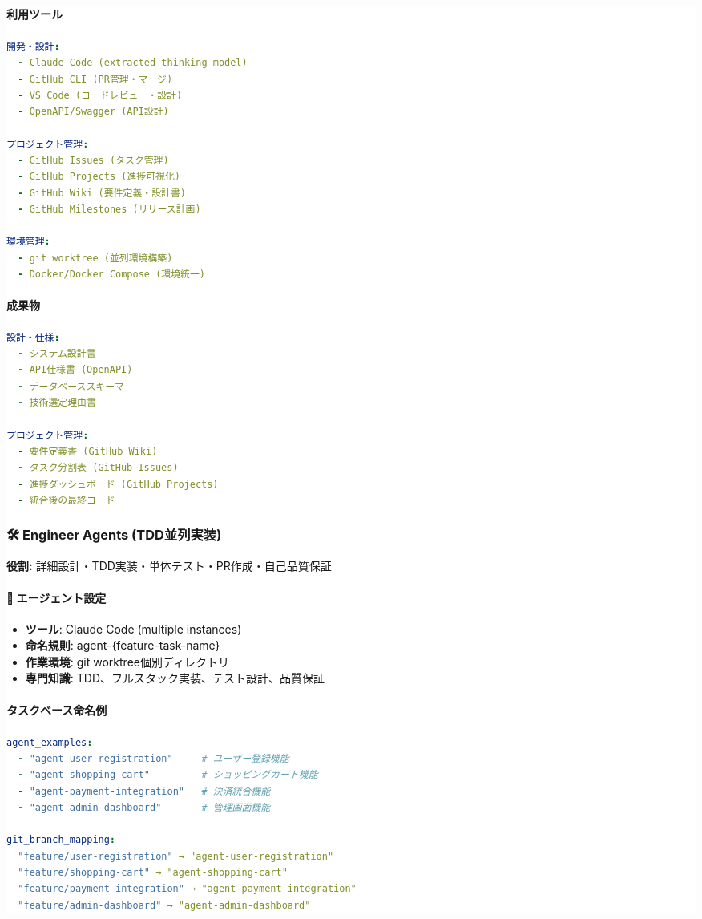#### 利用ツール
```yaml
開発・設計:
  - Claude Code (extracted thinking model)
  - GitHub CLI (PR管理・マージ)
  - VS Code (コードレビュー・設計)
  - OpenAPI/Swagger (API設計)

プロジェクト管理:
  - GitHub Issues (タスク管理)
  - GitHub Projects (進捗可視化)
  - GitHub Wiki (要件定義・設計書)
  - GitHub Milestones (リリース計画)

環境管理:
  - git worktree (並列環境構築)
  - Docker/Docker Compose (環境統一)
```

#### 成果物
```yaml
設計・仕様:
  - システム設計書
  - API仕様書 (OpenAPI)
  - データベーススキーマ
  - 技術選定理由書

プロジェクト管理:
  - 要件定義書 (GitHub Wiki)
  - タスク分割表 (GitHub Issues)
  - 進捗ダッシュボード (GitHub Projects)
  - 統合後の最終コード
```

### 🛠️ Engineer Agents (TDD並列実装)
**役割:** 詳細設計・TDD実装・単体テスト・PR作成・自己品質保証

#### 🤖 エージェント設定
- **ツール**: Claude Code (multiple instances)
- **命名規則**: agent-{feature-task-name}
- **作業環境**: git worktree個別ディレクトリ
- **専門知識**: TDD、フルスタック実装、テスト設計、品質保証

#### タスクベース命名例
```yaml
agent_examples:
  - "agent-user-registration"     # ユーザー登録機能
  - "agent-shopping-cart"         # ショッピングカート機能  
  - "agent-payment-integration"   # 決済統合機能
  - "agent-admin-dashboard"       # 管理画面機能

git_branch_mapping:
  "feature/user-registration" → "agent-user-registration"
  "feature/shopping-cart" → "agent-shopping-cart"
  "feature/payment-integration" → "agent-payment-integration"
  "feature/admin-dashboard" → "agent-admin-dashboard"
```
